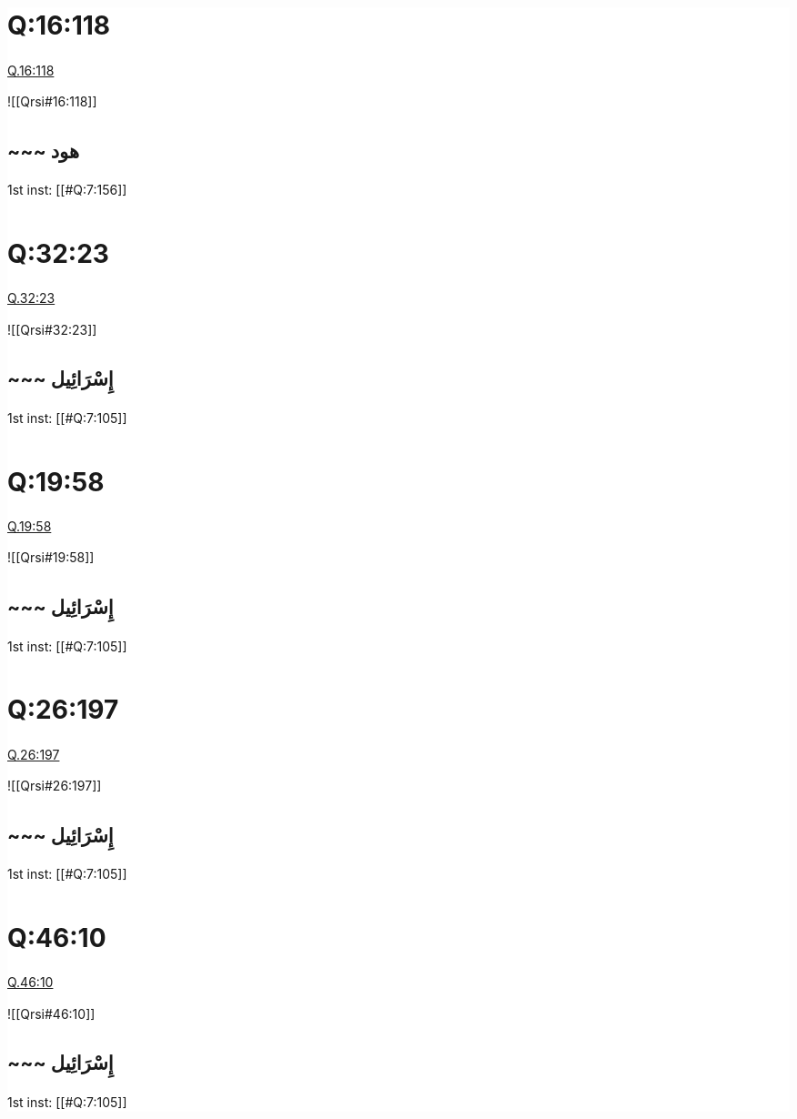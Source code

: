 
# Q:16:118
[Q.16:118](https://quran.com/16:118/tafsirs/ar-tafsir-al-tabari)

![[Qrsi#16:118]]

## ~~~ هود
1st inst: [[#Q:7:156]]


# Q:32:23
[Q.32:23](https://quran.com/32:23/tafsirs/ar-tafsir-al-tabari)

![[Qrsi#32:23]]

## ~~~ إِسْرَائِيل
1st inst: [[#Q:7:105]]


# Q:19:58
[Q.19:58](https://quran.com/19:58/tafsirs/ar-tafsir-al-tabari)

![[Qrsi#19:58]]

## ~~~ إِسْرَائِيل
1st inst: [[#Q:7:105]]


# Q:26:197
[Q.26:197](https://quran.com/26:197/tafsirs/ar-tafsir-al-tabari)

![[Qrsi#26:197]]

## ~~~ إِسْرَائِيل
1st inst: [[#Q:7:105]]


# Q:46:10
[Q.46:10](https://quran.com/46:10/tafsirs/ar-tafsir-al-tabari)

![[Qrsi#46:10]]

## ~~~ إِسْرَائِيل
1st inst: [[#Q:7:105]]
